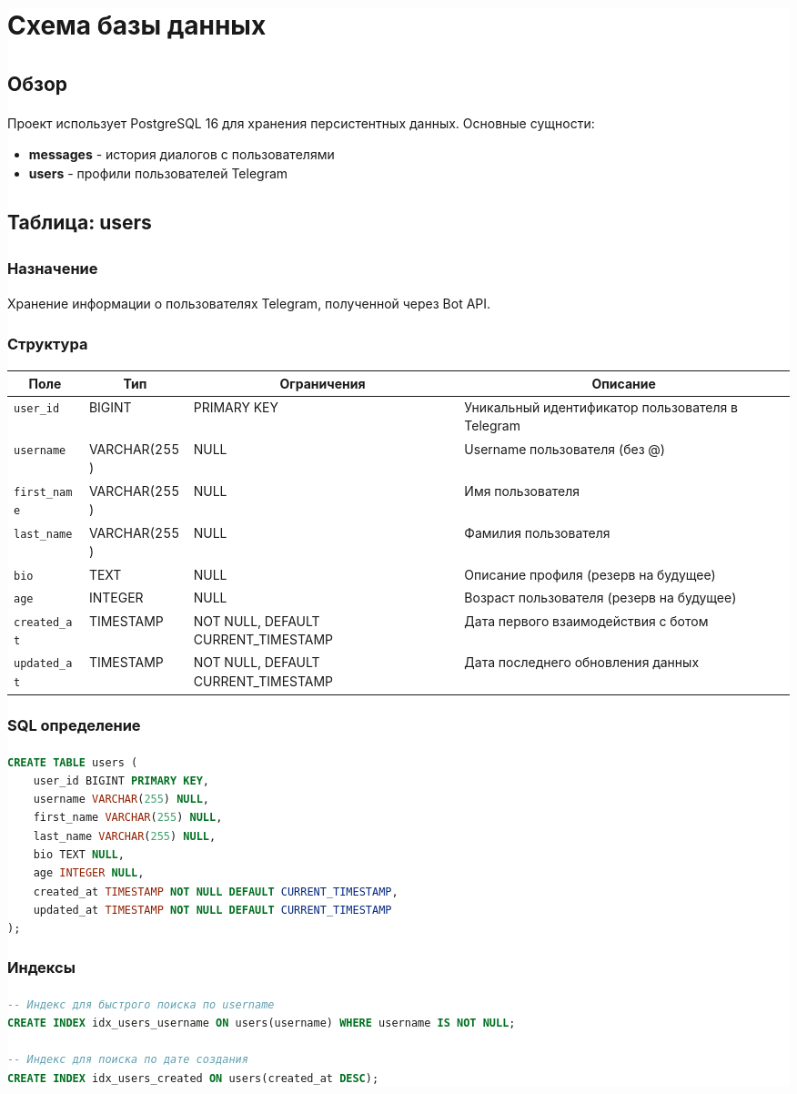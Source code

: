 # Схема базы данных

## Обзор

Проект использует PostgreSQL 16 для хранения персистентных данных. Основные сущности:
- **messages** - история диалогов с пользователями
- **users** - профили пользователей Telegram

## Таблица: users

### Назначение
Хранение информации о пользователях Telegram, полученной через Bot API.

### Структура

| Поле | Тип | Ограничения | Описание |
|------|-----|-------------|----------|
| `user_id` | BIGINT | PRIMARY KEY | Уникальный идентификатор пользователя в Telegram |
| `username` | VARCHAR(255) | NULL | Username пользователя (без @) |
| `first_name` | VARCHAR(255) | NULL | Имя пользователя |
| `last_name` | VARCHAR(255) | NULL | Фамилия пользователя |
| `bio` | TEXT | NULL | Описание профиля (резерв на будущее) |
| `age` | INTEGER | NULL | Возраст пользователя (резерв на будущее) |
| `created_at` | TIMESTAMP | NOT NULL, DEFAULT CURRENT_TIMESTAMP | Дата первого взаимодействия с ботом |
| `updated_at` | TIMESTAMP | NOT NULL, DEFAULT CURRENT_TIMESTAMP | Дата последнего обновления данных |

### SQL определение

```sql
CREATE TABLE users (
    user_id BIGINT PRIMARY KEY,
    username VARCHAR(255) NULL,
    first_name VARCHAR(255) NULL,
    last_name VARCHAR(255) NULL,
    bio TEXT NULL,
    age INTEGER NULL,
    created_at TIMESTAMP NOT NULL DEFAULT CURRENT_TIMESTAMP,
    updated_at TIMESTAMP NOT NULL DEFAULT CURRENT_TIMESTAMP
);
```

### Индексы

```sql
-- Индекс для быстрого поиска по username
CREATE INDEX idx_users_username ON users(username) WHERE username IS NOT NULL;

-- Индекс для поиска по дате создания
CREATE INDEX idx_users_created ON users(created_at DESC);
```
